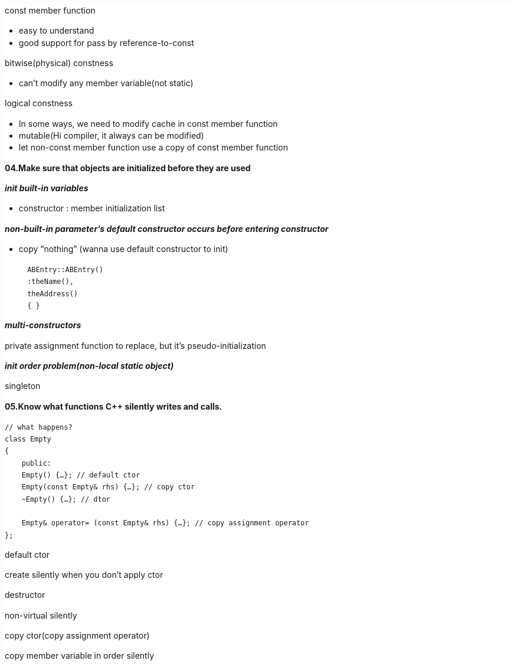 const member function

- easy to understand
- good support for pass by reference-to-const

bitwise(physical) constness

- can’t modify any member variable(not static)        

logical constness

- In some ways, we need to modify cache in const member function
- mutable(Hi compiler, it always can be modified)
- let non-const member function use a copy of const member function

**04.Make sure that objects are initialized before they are used**

***init built-in variables***

- constructor : member initialization list

***non-built-in parameter’s default constructor occurs before entering constructor***

- copy “nothing” (wanna use default constructor to init)

	    ABEntry::ABEntry()
	    :theName(),
	    theAddress()
	    { }

***multi-constructors***

private assignment function to replace, but it’s pseudo-initialization

***init order problem(non-local static object)***

singleton

**05.Know what functions C++ silently writes and calls.**

    // what happens?
    class Empty
    {
	    public:
	    Empty() {…}; // default ctor
	    Empty(const Empty& rhs) {…}; // copy ctor
	    ~Empty() {…}; // dtor
	    
	    Empty& operator= (const Empty& rhs) {…}; // copy assignment operator
    };

default ctor

create silently when you don’t apply ctor

destructor

non-virtual silently

copy ctor(copy assignment operator)

copy member variable in order silently
